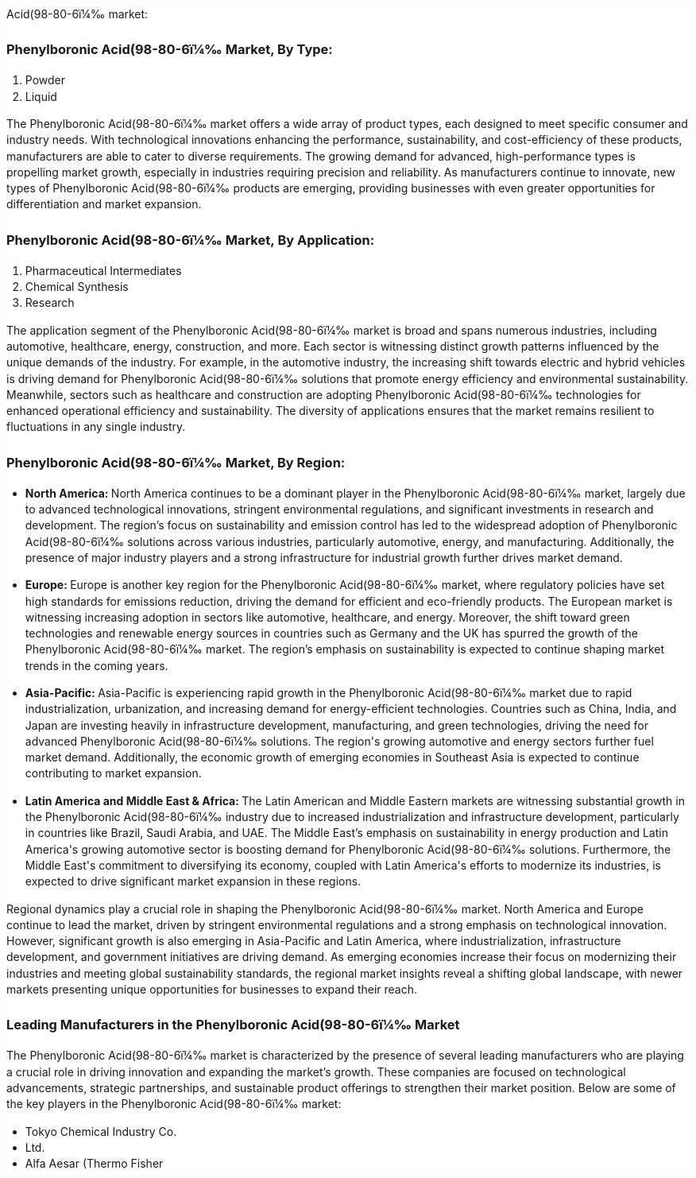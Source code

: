 Acid(98-80-6ï¼‰ market:</p><h3><strong>Phenylboronic Acid(98-80-6ï¼‰ Market, By Type:<br /></strong></h3><ol><li>Powder<li> Liquid</li></ol><p>The Phenylboronic Acid(98-80-6ï¼‰ market offers a wide array of product types, each designed to meet specific consumer and industry needs. With technological innovations enhancing the performance, sustainability, and cost-efficiency of these products, manufacturers are able to cater to diverse requirements. The growing demand for advanced, high-performance types is propelling market growth, especially in industries requiring precision and reliability. As manufacturers continue to innovate, new types of Phenylboronic Acid(98-80-6ï¼‰ products are emerging, providing businesses with even greater opportunities for differentiation and market expansion.</p><h3>Phenylboronic Acid(98-80-6ï¼‰ Market,&nbsp;By Application:</h3><ol><li>Pharmaceutical Intermediates<li> Chemical Synthesis<li> Research</li></ol><p>The application segment of the Phenylboronic Acid(98-80-6ï¼‰ market is broad and spans numerous industries, including automotive, healthcare, energy, construction, and more. Each sector is witnessing distinct growth patterns influenced by the unique demands of the industry. For example, in the automotive industry, the increasing shift towards electric and hybrid vehicles is driving demand for Phenylboronic Acid(98-80-6ï¼‰ solutions that promote energy efficiency and environmental sustainability. Meanwhile, sectors such as healthcare and construction are adopting Phenylboronic Acid(98-80-6ï¼‰ technologies for enhanced operational efficiency and sustainability. The diversity of applications ensures that the market remains resilient to fluctuations in any single industry.</p><h3>Phenylboronic Acid(98-80-6ï¼‰ Market, By Region:</h3><ul><li><p><strong>North America:&nbsp;</strong>North America continues to be a dominant player in the Phenylboronic Acid(98-80-6ï¼‰ market, largely due to advanced technological innovations, stringent environmental regulations, and significant investments in research and development. The region&rsquo;s focus on sustainability and emission control has led to the widespread adoption of Phenylboronic Acid(98-80-6ï¼‰ solutions across various industries, particularly automotive, energy, and manufacturing. Additionally, the presence of major industry players and a strong infrastructure for industrial growth further drives market demand.</p></li><li><p><strong><strong>Europe:&nbsp;</strong></strong>Europe is another key region for the Phenylboronic Acid(98-80-6ï¼‰ market, where regulatory policies have set high standards for emissions reduction, driving the demand for efficient and eco-friendly products. The European market is witnessing increasing adoption in sectors like automotive, healthcare, and energy. Moreover, the shift toward green technologies and renewable energy sources in countries such as Germany and the UK has spurred the growth of the Phenylboronic Acid(98-80-6ï¼‰ market. The region&rsquo;s emphasis on sustainability is expected to continue shaping market trends in the coming years.</p></li><li><p><strong><strong>Asia-Pacific:&nbsp;</strong></strong>Asia-Pacific is experiencing rapid growth in the Phenylboronic Acid(98-80-6ï¼‰ market due to rapid industrialization, urbanization, and increasing demand for energy-efficient technologies. Countries such as China, India, and Japan are investing heavily in infrastructure development, manufacturing, and green technologies, driving the need for advanced Phenylboronic Acid(98-80-6ï¼‰ solutions. The region's growing automotive and energy sectors further fuel market demand. Additionally, the economic growth of emerging economies in Southeast Asia is expected to continue contributing to market expansion.</p></li><li><p><strong><strong>Latin America and Middle East &amp; Africa:&nbsp;</strong></strong>The Latin American and Middle Eastern markets are witnessing substantial growth in the Phenylboronic Acid(98-80-6ï¼‰ industry due to increased industrialization and infrastructure development, particularly in countries like Brazil, Saudi Arabia, and UAE. The Middle East&rsquo;s emphasis on sustainability in energy production and Latin America's growing automotive sector is boosting demand for Phenylboronic Acid(98-80-6ï¼‰ solutions. Furthermore, the Middle East's commitment to diversifying its economy, coupled with Latin America's efforts to modernize its industries, is expected to drive significant market expansion in these regions.</p></li></ul><p>Regional dynamics play a crucial role in shaping the Phenylboronic Acid(98-80-6ï¼‰ market. North America and Europe continue to lead the market, driven by stringent environmental regulations and a strong emphasis on technological innovation. However, significant growth is also emerging in Asia-Pacific and Latin America, where industrialization, infrastructure development, and government initiatives are driving demand. As emerging economies increase their focus on modernizing their industries and meeting global sustainability standards, the regional market insights reveal a shifting global landscape, with newer markets presenting unique opportunities for businesses to expand their reach.</p><h3><strong>Leading Manufacturers in the Phenylboronic Acid(98-80-6ï¼‰ Market</strong></h3><p>The Phenylboronic Acid(98-80-6ï¼‰ market is characterized by the presence of several leading manufacturers who are playing a crucial role in driving innovation and expanding the market&rsquo;s growth. These companies are focused on technological advancements, strategic partnerships, and sustainable product offerings to strengthen their market position. Below are some of the key players in the Phenylboronic Acid(98-80-6ï¼‰ market:</p></div><div class="article-main__content" data-test-id="publishing-text-block"><ul><li><span class="">Tokyo Chemical Industry Co.<li> Ltd.<li> Alfa Aesar (Thermo Fisher
